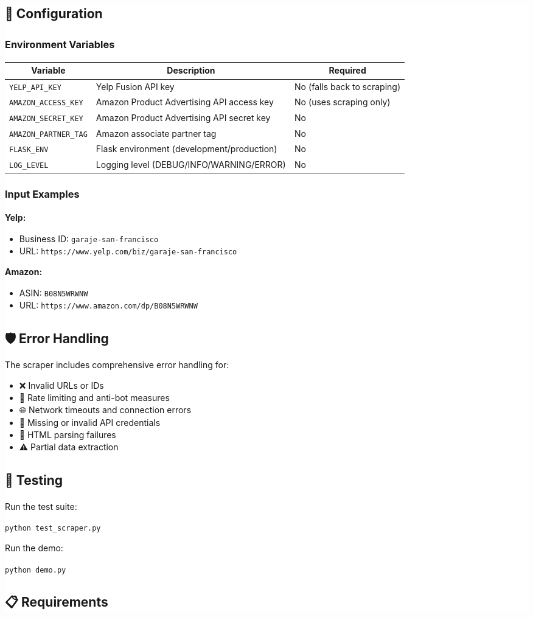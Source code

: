 ## 🔧 Configuration

### Environment Variables

| Variable | Description | Required |
|----------|-------------|----------|
| `YELP_API_KEY` | Yelp Fusion API key | No (falls back to scraping) |
| `AMAZON_ACCESS_KEY` | Amazon Product Advertising API access key | No (uses scraping only) |
| `AMAZON_SECRET_KEY` | Amazon Product Advertising API secret key | No |
| `AMAZON_PARTNER_TAG` | Amazon associate partner tag | No |
| `FLASK_ENV` | Flask environment (development/production) | No |
| `LOG_LEVEL` | Logging level (DEBUG/INFO/WARNING/ERROR) | No |

### Input Examples

**Yelp:**
- Business ID: `garaje-san-francisco`
- URL: `https://www.yelp.com/biz/garaje-san-francisco`

**Amazon:**
- ASIN: `B08N5WRWNW`
- URL: `https://www.amazon.com/dp/B08N5WRWNW`

## 🛡️ Error Handling

The scraper includes comprehensive error handling for:
- ❌ Invalid URLs or IDs
- 🚫 Rate limiting and anti-bot measures
- 🌐 Network timeouts and connection errors
- 🔑 Missing or invalid API credentials
- 📄 HTML parsing failures
- ⚠️ Partial data extraction

## 🧪 Testing

Run the test suite:
```bash
python test_scraper.py
```

Run the demo:
```bash
python demo.py
```

## 📋 Requirements
